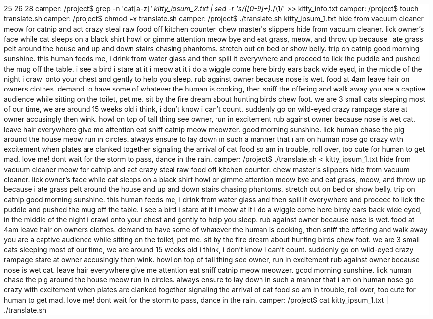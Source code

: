 25
26
28
camper: /project$ grep -n 'cat[a-z]*' kitty_ipsum_2.txt |  sed -r 's/([0-9]+).*/\1/'  >> kitty_info.txt
camper: /project$ touch translate.sh
camper: /project$ chmod +x translate.sh
camper: /project$ ./translate.sh kitty_ipsum_1.txt
hide from vacuum cleaner meow for catnip and act crazy steal
raw food off kitchen counter. chew master's slippers hide from
vacuum cleaner. lick owner’s face while cat sleeps on a black
shirt howl or gimme attention meow bye and eat grass, meow, and
throw up because i ate grass pelt around the house and up and
down stairs chasing phantoms. stretch out on bed or show belly.
trip on catnip good morning sunshine. this human feeds me, i
drink from water glass and then spill it everywhere and proceed
to lick the puddle and pushed the mug off the table. i see a bird
i stare at it i meow at it i do a wiggle come here birdy ears
back wide eyed, in the middle of the night i crawl onto your chest
and gently to help you sleep. rub against owner because nose is
wet. food at 4am leave hair on owners clothes. demand to have
some of whatever the human is cooking, then sniff the offering
and walk away you are a captive audience while sitting on the
toilet, pet me. sit by the fire dream about hunting birds chew
foot. we are 3 small cats sleeping most of our time, we are
around 15 weeks old i think, i don’t know i can’t count. suddenly
go on wild-eyed crazy rampage stare at owner accusingly then wink.
howl on top of tall thing see owner, run in excitement rub against
owner because nose is wet cat. leave hair everywhere give me attention
eat sniff catnip meow meowzer. good morning sunshine. lick human chase
the pig around the house meow run in circles. always ensure to
lay down in such a manner that i am on human nose go crazy with
excitement when plates are clanked together signaling the arrival
of cat food so am in trouble, roll over, too cute for human to get
mad. love me! dont wait for the storm to pass, dance in the rain.
camper: /project$ ./translate.sh < kitty_ipsum_1.txt
hide from vacuum cleaner meow for catnip and act crazy steal
raw food off kitchen counter. chew master's slippers hide from
vacuum cleaner. lick owner’s face while cat sleeps on a black
shirt howl or gimme attention meow bye and eat grass, meow, and
throw up because i ate grass pelt around the house and up and
down stairs chasing phantoms. stretch out on bed or show belly.
trip on catnip good morning sunshine. this human feeds me, i
drink from water glass and then spill it everywhere and proceed
to lick the puddle and pushed the mug off the table. i see a bird
i stare at it i meow at it i do a wiggle come here birdy ears
back wide eyed, in the middle of the night i crawl onto your chest
and gently to help you sleep. rub against owner because nose is
wet. food at 4am leave hair on owners clothes. demand to have
some of whatever the human is cooking, then sniff the offering
and walk away you are a captive audience while sitting on the
toilet, pet me. sit by the fire dream about hunting birds chew
foot. we are 3 small cats sleeping most of our time, we are
around 15 weeks old i think, i don’t know i can’t count. suddenly
go on wild-eyed crazy rampage stare at owner accusingly then wink.
howl on top of tall thing see owner, run in excitement rub against
owner because nose is wet cat. leave hair everywhere give me attention
eat sniff catnip meow meowzer. good morning sunshine. lick human chase
the pig around the house meow run in circles. always ensure to
lay down in such a manner that i am on human nose go crazy with
excitement when plates are clanked together signaling the arrival
of cat food so am in trouble, roll over, too cute for human to get
mad. love me! dont wait for the storm to pass, dance in the rain.
camper: /project$ cat kitty_ipsum_1.txt | ./translate.sh